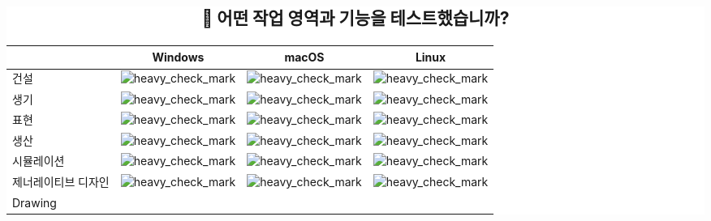 
<div id="fusion360-tested-area" align="center">
<h2>🧪 어떤 작업 영역과 기능을 테스트했습니까?</h3>
<table>
<thead>
<tr>
<th></th>
<th>Windows</th>
<th>macOS</th>
<th>Linux</th>
</tr>
</thead>
<tbody>
<tr>
<td>건설</td>
<td style="text-align: center;"><g-emoji class="g-emoji" alias="heavy_check_mark" fallback-src="https://github.githubassets.com/images/icons/emoji/unicode/2714.png"><img class="emoji" alt="heavy_check_mark" src="https://github.githubassets.com/images/icons/emoji/unicode/2714.png" width="20" height="20"></g-emoji></td>
<td style="text-align: center;"><g-emoji class="g-emoji" alias="heavy_check_mark" fallback-src="https://github.githubassets.com/images/icons/emoji/unicode/2714.png"><img class="emoji" alt="heavy_check_mark" src="https://github.githubassets.com/images/icons/emoji/unicode/2714.png" width="20" height="20"></g-emoji></td>
<td style="text-align: center;"><g-emoji class="g-emoji" alias="heavy_check_mark" fallback-src="https://github.githubassets.com/images/icons/emoji/unicode/2714.png"><img class="emoji" alt="heavy_check_mark" src="https://github.githubassets.com/images/icons/emoji/unicode/2714.png" width="20" height="20"></g-emoji></td>
<tr>
<td>생기</td>
<td><g-emoji class="g-emoji" alias="heavy_check_mark" fallback-src="https://github.githubassets.com/images/icons/emoji/unicode/2714.png"><img class="emoji" alt="heavy_check_mark" src="https://github.githubassets.com/images/icons/emoji/unicode/2714.png" width="20" height="20"></g-emoji></td>
<td><g-emoji class="g-emoji" alias="heavy_check_mark" fallback-src="https://github.githubassets.com/images/icons/emoji/unicode/2714.png"><img class="emoji" alt="heavy_check_mark" src="https://github.githubassets.com/images/icons/emoji/unicode/2714.png" width="20" height="20"></g-emoji></td>
<td style="text-align: center;"><g-emoji class="g-emoji" alias="heavy_check_mark" fallback-src="https://github.githubassets.com/images/icons/emoji/unicode/2714.png"><img class="emoji" alt="heavy_check_mark" src="https://github.githubassets.com/images/icons/emoji/unicode/2714.png" width="20" height="20"></g-emoji></td>
</tr>
<tr>
<td>표현</td>
<td><g-emoji class="g-emoji" alias="heavy_check_mark" fallback-src="https://github.githubassets.com/images/icons/emoji/unicode/2714.png"><img class="emoji" alt="heavy_check_mark" src="https://github.githubassets.com/images/icons/emoji/unicode/2714.png" width="20" height="20"></g-emoji></td>
<td><g-emoji class="g-emoji" alias="heavy_check_mark" fallback-src="https://github.githubassets.com/images/icons/emoji/unicode/2714.png"><img class="emoji" alt="heavy_check_mark" src="https://github.githubassets.com/images/icons/emoji/unicode/2714.png" width="20" height="20"></g-emoji></td>
<td><g-emoji class="g-emoji" alias="heavy_check_mark" fallback-src="https://github.githubassets.com/images/icons/emoji/unicode/2714.png"><img class="emoji" alt="heavy_check_mark" src="https://github.githubassets.com/images/icons/emoji/unicode/2714.png" width="20" height="20"></g-emoji></td>
</tr>
<tr>
<td>생산</td>
<td><g-emoji class="g-emoji" alias="heavy_check_mark" fallback-src="https://github.githubassets.com/images/icons/emoji/unicode/2714.png"><img class="emoji" alt="heavy_check_mark" src="https://github.githubassets.com/images/icons/emoji/unicode/2714.png" width="20" height="20"></g-emoji></td>
<td style="text-align: center;"><g-emoji class="g-emoji" alias="heavy_check_mark" fallback-src="https://github.githubassets.com/images/icons/emoji/unicode/2714.png"><img class="emoji" alt="heavy_check_mark" src="https://github.githubassets.com/images/icons/emoji/unicode/2714.png" width="20" height="20"></g-emoji></td>
<td style="text-align: center;"><g-emoji class="g-emoji" alias="heavy_check_mark" fallback-src="https://github.githubassets.com/images/icons/emoji/unicode/2714.png"><img class="emoji" alt="heavy_check_mark" src="https://github.githubassets.com/images/icons/emoji/unicode/2714.png" width="20" height="20"></g-emoji></td>
</tr>
<tr>
<td>시뮬레이션</td>
<td style="text-align: center;"><g-emoji class="g-emoji" alias="heavy_check_mark" fallback-src="https://github.githubassets.com/images/icons/emoji/unicode/2714.png"><img class="emoji" alt="heavy_check_mark" src="https://github.githubassets.com/images/icons/emoji/unicode/2714.png" width="20" height="20"></g-emoji></td>
<td style="text-align: center;"><g-emoji class="g-emoji" alias="heavy_check_mark" fallback-src="https://github.githubassets.com/images/icons/emoji/unicode/2714.png"><img class="emoji" alt="heavy_check_mark" src="https://github.githubassets.com/images/icons/emoji/unicode/2714.png" width="20" height="20"></g-emoji></td>
<td style="text-align: center;"><g-emoji class="g-emoji" alias="heavy_check_mark" fallback-src="https://github.githubassets.com/images/icons/emoji/unicode/2714.png"><img class="emoji" alt="heavy_check_mark" src="https://github.githubassets.com/images/icons/emoji/unicode/2714.png" width="20" height="20"></g-emoji></td>
</tr>
<tr>
<td>제너레이티브 디자인</td>
<td style="text-align: center;"><g-emoji class="g-emoji" alias="heavy_check_mark" fallback-src="https://github.githubassets.com/images/icons/emoji/unicode/2714.png"><img class="emoji" alt="heavy_check_mark" src="https://github.githubassets.com/images/icons/emoji/unicode/2714.png" width="20" height="20"></g-emoji></td>
<td style="text-align: center;"><g-emoji class="g-emoji" alias="heavy_check_mark" fallback-src="https://github.githubassets.com/images/icons/emoji/unicode/2714.png"><img class="emoji" alt="heavy_check_mark" src="https://github.githubassets.com/images/icons/emoji/unicode/2714.png" width="20" height="20"></g-emoji></td>
<td style="text-align: center;"><g-emoji class="g-emoji" alias="heavy_check_mark" fallback-src="https://github.githubassets.com/images/icons/emoji/unicode/2714.png"><img class="emoji" alt="heavy_check_mark" src="https://github.githubassets.com/images/icons/emoji/unicode/2714.png" width="20" height="20"></g-emoji></td>
</tr>
<tr>
<td>Drawing</td>